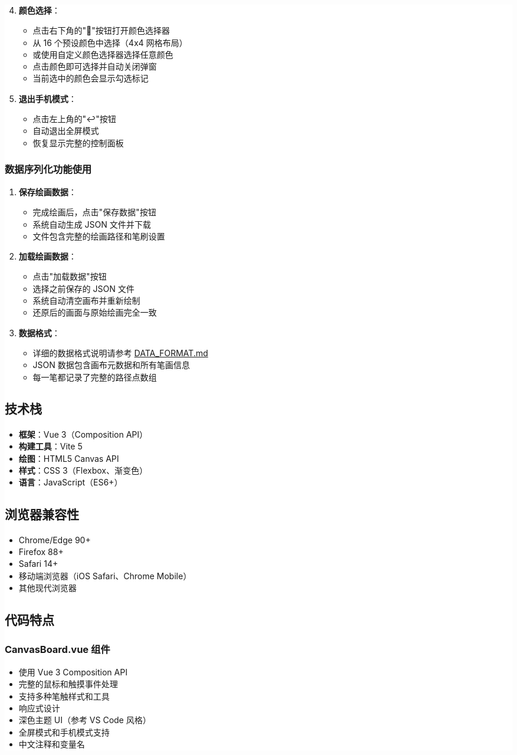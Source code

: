 4. **颜色选择**：
   - 点击右下角的"🎨"按钮打开颜色选择器
   - 从 16 个预设颜色中选择（4x4 网格布局）
   - 或使用自定义颜色选择器选择任意颜色
   - 点击颜色即可选择并自动关闭弹窗
   - 当前选中的颜色会显示勾选标记

5. **退出手机模式**：
   - 点击左上角的"↩️"按钮
   - 自动退出全屏模式
   - 恢复显示完整的控制面板

### 数据序列化功能使用
1. **保存绘画数据**：
   - 完成绘画后，点击"保存数据"按钮
   - 系统自动生成 JSON 文件并下载
   - 文件包含完整的绘画路径和笔刷设置

2. **加载绘画数据**：
   - 点击"加载数据"按钮
   - 选择之前保存的 JSON 文件
   - 系统自动清空画布并重新绘制
   - 还原后的画面与原始绘画完全一致

3. **数据格式**：
   - 详细的数据格式说明请参考 [DATA_FORMAT.md](./DATA_FORMAT.md)
   - JSON 数据包含画布元数据和所有笔画信息
   - 每一笔都记录了完整的路径点数组

## 技术栈

- **框架**：Vue 3（Composition API）
- **构建工具**：Vite 5
- **绘图**：HTML5 Canvas API
- **样式**：CSS 3（Flexbox、渐变色）
- **语言**：JavaScript（ES6+）

## 浏览器兼容性

- Chrome/Edge 90+
- Firefox 88+
- Safari 14+
- 移动端浏览器（iOS Safari、Chrome Mobile）
- 其他现代浏览器

## 代码特点

### CanvasBoard.vue 组件
- 使用 Vue 3 Composition API
- 完整的鼠标和触摸事件处理
- 支持多种笔触样式和工具
- 响应式设计
- 深色主题 UI（参考 VS Code 风格）
- 全屏模式和手机模式支持
- 中文注释和变量名
